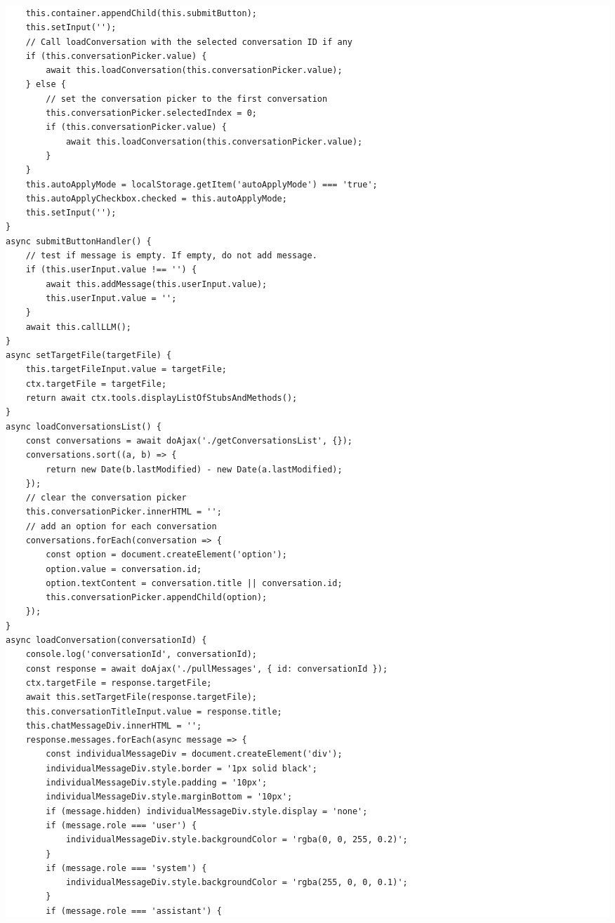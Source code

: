         this.container.appendChild(this.submitButton);
        this.setInput('');
        // Call loadConversation with the selected conversation ID if any
        if (this.conversationPicker.value) {
            await this.loadConversation(this.conversationPicker.value);
        } else {
            // set the conversation picker to the first conversation
            this.conversationPicker.selectedIndex = 0;
            if (this.conversationPicker.value) {
                await this.loadConversation(this.conversationPicker.value);
            }
        }
        this.autoApplyMode = localStorage.getItem('autoApplyMode') === 'true';
        this.autoApplyCheckbox.checked = this.autoApplyMode;
        this.setInput('');
    }
    async submitButtonHandler() {
        // test if message is empty. If empty, do not add message.
        if (this.userInput.value !== '') {
            await this.addMessage(this.userInput.value);
            this.userInput.value = '';
        }
        await this.callLLM();
    }
    async setTargetFile(targetFile) {
        this.targetFileInput.value = targetFile;
        ctx.targetFile = targetFile;
        return await ctx.tools.displayListOfStubsAndMethods();
    }
    async loadConversationsList() {
        const conversations = await doAjax('./getConversationsList', {});
        conversations.sort((a, b) => {
            return new Date(b.lastModified) - new Date(a.lastModified);
        });
        // clear the conversation picker
        this.conversationPicker.innerHTML = '';
        // add an option for each conversation
        conversations.forEach(conversation => {
            const option = document.createElement('option');
            option.value = conversation.id;
            option.textContent = conversation.title || conversation.id;
            this.conversationPicker.appendChild(option);
        });
    }
    async loadConversation(conversationId) {
        console.log('conversationId', conversationId);
        const response = await doAjax('./pullMessages', { id: conversationId });
        ctx.targetFile = response.targetFile;
        await this.setTargetFile(response.targetFile);
        this.conversationTitleInput.value = response.title;
        this.chatMessageDiv.innerHTML = '';
        response.messages.forEach(async message => {
            const individualMessageDiv = document.createElement('div');
            individualMessageDiv.style.border = '1px solid black';
            individualMessageDiv.style.padding = '10px';
            individualMessageDiv.style.marginBottom = '10px';
            if (message.hidden) individualMessageDiv.style.display = 'none';
            if (message.role === 'user') {
                individualMessageDiv.style.backgroundColor = 'rgba(0, 0, 255, 0.2)';
            }
            if (message.role === 'system') {
                individualMessageDiv.style.backgroundColor = 'rgba(255, 0, 0, 0.1)';
            }
            if (message.role === 'assistant') {